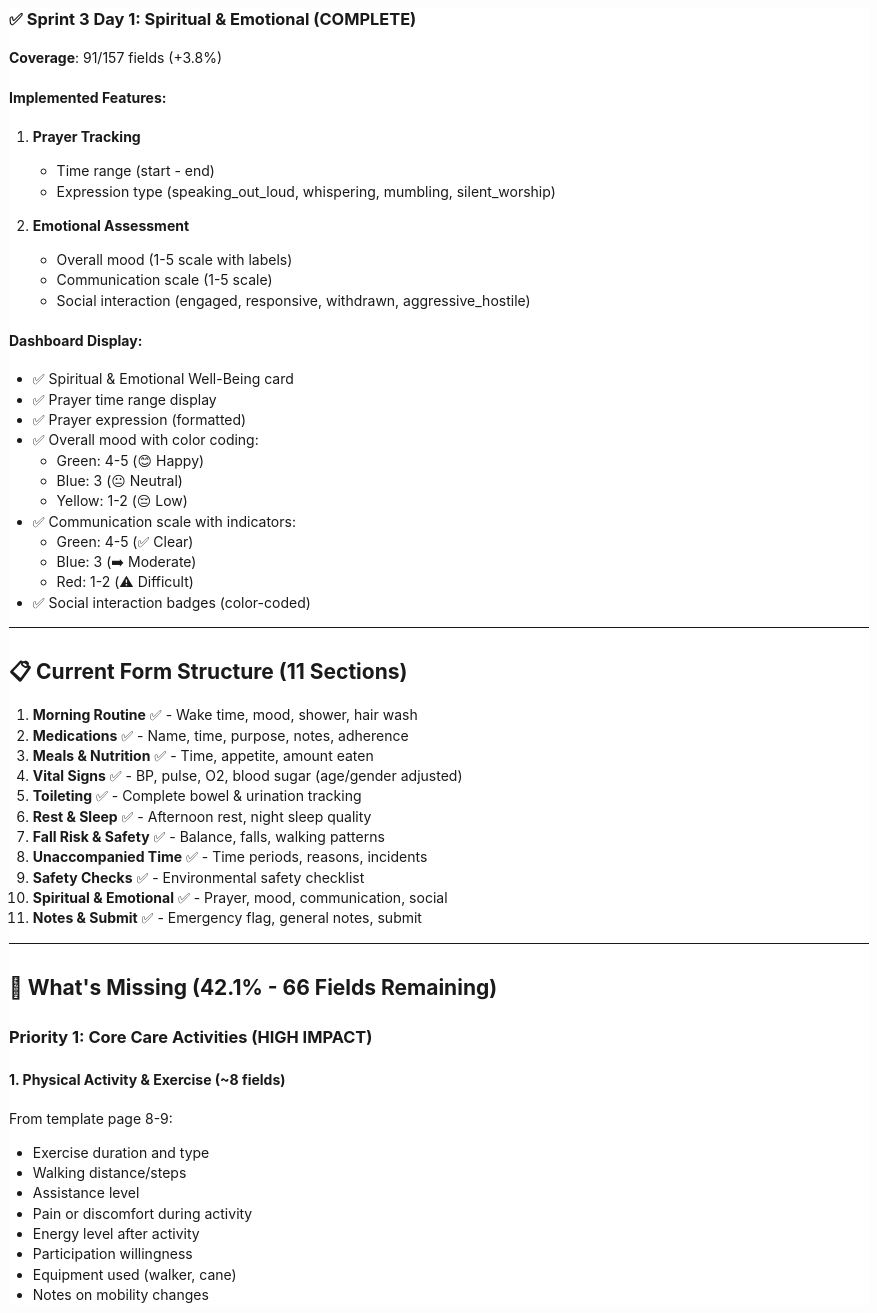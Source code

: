 
### ✅ Sprint 3 Day 1: Spiritual & Emotional (COMPLETE)
**Coverage**: 91/157 fields (+3.8%)

#### Implemented Features:
1. **Prayer Tracking**
   - Time range (start - end)
   - Expression type (speaking_out_loud, whispering, mumbling, silent_worship)

2. **Emotional Assessment**
   - Overall mood (1-5 scale with labels)
   - Communication scale (1-5 scale)
   - Social interaction (engaged, responsive, withdrawn, aggressive_hostile)

#### Dashboard Display:
- ✅ Spiritual & Emotional Well-Being card
- ✅ Prayer time range display
- ✅ Prayer expression (formatted)
- ✅ Overall mood with color coding:
  - Green: 4-5 (😊 Happy)
  - Blue: 3 (😐 Neutral)
  - Yellow: 1-2 (😔 Low)
- ✅ Communication scale with indicators:
  - Green: 4-5 (✅ Clear)
  - Blue: 3 (➡️ Moderate)
  - Red: 1-2 (⚠️ Difficult)
- ✅ Social interaction badges (color-coded)

---

## 📋 Current Form Structure (11 Sections)

1. **Morning Routine** ✅ - Wake time, mood, shower, hair wash
2. **Medications** ✅ - Name, time, purpose, notes, adherence
3. **Meals & Nutrition** ✅ - Time, appetite, amount eaten
4. **Vital Signs** ✅ - BP, pulse, O2, blood sugar (age/gender adjusted)
5. **Toileting** ✅ - Complete bowel & urination tracking
6. **Rest & Sleep** ✅ - Afternoon rest, night sleep quality
7. **Fall Risk & Safety** ✅ - Balance, falls, walking patterns
8. **Unaccompanied Time** ✅ - Time periods, reasons, incidents
9. **Safety Checks** ✅ - Environmental safety checklist
10. **Spiritual & Emotional** ✅ - Prayer, mood, communication, social
11. **Notes & Submit** ✅ - Emergency flag, general notes, submit

---

## 🎯 What's Missing (42.1% - 66 Fields Remaining)

### Priority 1: Core Care Activities (HIGH IMPACT)

#### 1. **Physical Activity & Exercise** (~8 fields)
From template page 8-9:
- Exercise duration and type
- Walking distance/steps
- Assistance level
- Pain or discomfort during activity
- Energy level after activity
- Participation willingness
- Equipment used (walker, cane)
- Notes on mobility changes

